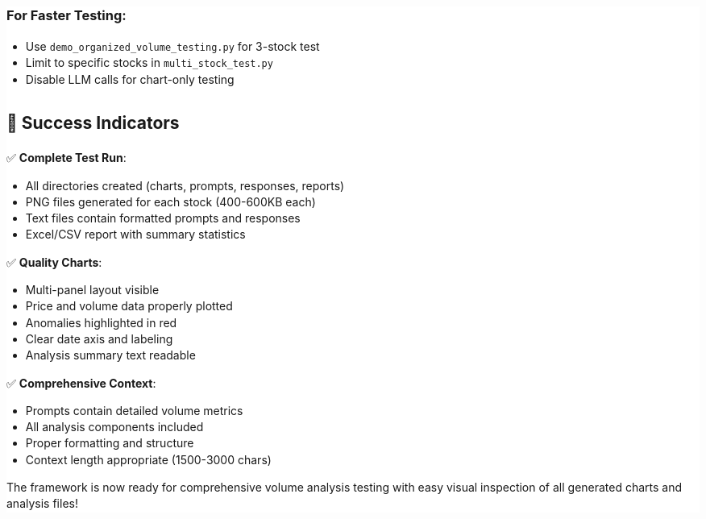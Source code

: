 ### For Faster Testing:
- Use `demo_organized_volume_testing.py` for 3-stock test
- Limit to specific stocks in `multi_stock_test.py`
- Disable LLM calls for chart-only testing

## 🎉 Success Indicators

✅ **Complete Test Run**:
- All directories created (charts, prompts, responses, reports)
- PNG files generated for each stock (400-600KB each)  
- Text files contain formatted prompts and responses
- Excel/CSV report with summary statistics

✅ **Quality Charts**:
- Multi-panel layout visible
- Price and volume data properly plotted
- Anomalies highlighted in red
- Clear date axis and labeling
- Analysis summary text readable

✅ **Comprehensive Context**:
- Prompts contain detailed volume metrics
- All analysis components included
- Proper formatting and structure
- Context length appropriate (1500-3000 chars)

The framework is now ready for comprehensive volume analysis testing with easy visual inspection of all generated charts and analysis files!